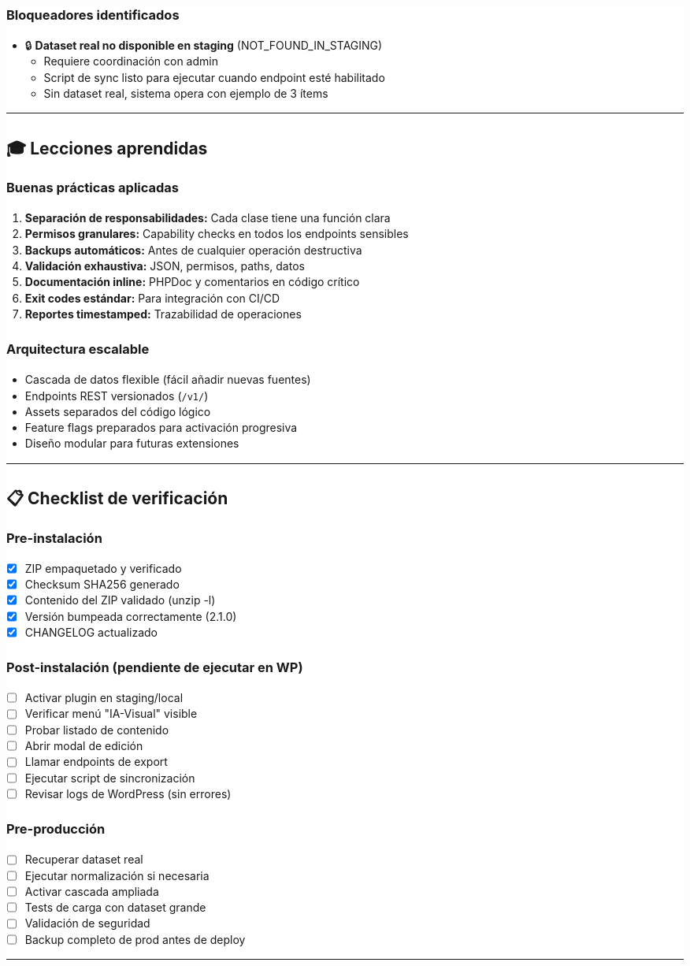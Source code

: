 ### Bloqueadores identificados
- 🔒 **Dataset real no disponible en staging** (NOT_FOUND_IN_STAGING)
  - Requiere coordinación con admin
  - Script de sync listo para ejecutar cuando endpoint esté habilitado
  - Sin dataset real, sistema opera con ejemplo de 3 ítems

---

## 🎓 Lecciones aprendidas

### Buenas prácticas aplicadas
1. **Separación de responsabilidades:** Cada clase tiene una función clara
2. **Permisos granulares:** Capability checks en todos los endpoints sensibles
3. **Backups automáticos:** Antes de cualquier operación destructiva
4. **Validación exhaustiva:** JSON, permisos, paths, datos
5. **Documentación inline:** PHPDoc y comentarios en código crítico
6. **Exit codes estándar:** Para integración con CI/CD
7. **Reportes timestamped:** Trazabilidad de operaciones

### Arquitectura escalable
- Cascada de datos flexible (fácil añadir nuevas fuentes)
- Endpoints REST versionados (`/v1/`)
- Assets separados del código lógico
- Feature flags preparados para activación progresiva
- Diseño modular para futuras extensiones

---

## 📋 Checklist de verificación

### Pre-instalación
- [x] ZIP empaquetado y verificado
- [x] Checksum SHA256 generado
- [x] Contenido del ZIP validado (unzip -l)
- [x] Versión bumpeada correctamente (2.1.0)
- [x] CHANGELOG actualizado

### Post-instalación (pendiente de ejecutar en WP)
- [ ] Activar plugin en staging/local
- [ ] Verificar menú "IA-Visual" visible
- [ ] Probar listado de contenido
- [ ] Abrir modal de edición
- [ ] Llamar endpoints de export
- [ ] Ejecutar script de sincronización
- [ ] Revisar logs de WordPress (sin errores)

### Pre-producción
- [ ] Recuperar dataset real
- [ ] Ejecutar normalización si necesaria
- [ ] Activar cascada ampliada
- [ ] Tests de carga con dataset grande
- [ ] Validación de seguridad
- [ ] Backup completo de prod antes de deploy

---